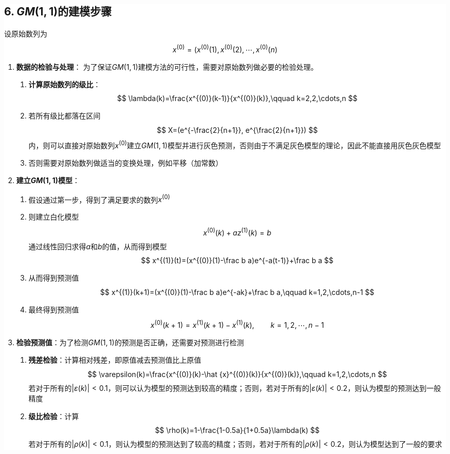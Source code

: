 


## 6. $GM(1,1)$的建模步骤

设原始数列为
$$
x^{(0)}=(x^{(0)}(1), x^{(0)}(2), \cdots, x^{(0)}(n)
$$

1. **数据的检验与处理**： 为了保证$GM(1,1)$建模方法的可行性，需要对原始数列做必要的检验处理。

   1. **计算原始数列的级比**：
      $$
      \lambda(k)=\frac{x^{(0)}(k-1)}{x^{(0)}(k)},\qquad k=2,2,\cdots,n
      $$
      
   2. 若所有级比都落在区间
      $$
      X=(e^{-\frac{2}{n+1}}, e^{\frac{2}{n+1}})
      $$
      内，则可以直接对原始数列$x^{(0)}$建立$GM(1,1)$模型并进行灰色预测，否则由于不满足灰色模型的理论，因此不能直接用灰色灰色模型
      
   3. 否则需要对原始数列做适当的变换处理，例如平移（加常数）
   
2. **建立$GM(1,1)$模型**：
   
   1. 假设通过第一步，得到了满足要求的数列$x^{(0)}$
   
   2. 则建立白化模型
      $$
      x^{(0)}(k)+az^{(1)}(k)=b
      $$
      通过线性回归求得$a$和$b$的值，从而得到模型
      $$
      x^{(1)}(t)=(x^{(0)}(1)-\frac b a)e^{-a(t-1)}+\frac b a
      $$
   
   3. 从而得到预测值
      $$
      x^{(1)}(k+1)=(x^{(0)}(1)-\frac b a)e^{-ak}+\frac b a,\qquad k=1,2,\cdots,n-1
      $$
   
   4. 最终得到预测值
      $$
      x^{(0)}(k+1)=x^{(1)}(k+1)-x^{(1)}(k),\qquad k=1,2,\cdots,n-1
      $$
   
3. **检验预测值**：为了检测$GM(1,1)$的预测是否正确，还需要对预测进行检测

   1. **残差检验**：计算相对残差，即原值减去预测值比上原值
      $$
      \varepsilon(k)=\frac{x^{(0)}(k)-\hat {x}^{(0)}(k)}{x^{(0)}(k)},\qquad k=1,2,\cdots,n
      $$
      若对于所有的$|\varepsilon(k)|<0.1$，则可以认为模型的预测达到较高的精度；否则，若对于所有的$|\varepsilon(k)|<0.2$，则认为模型的预测达到一般精度

   2. **级比检验**：计算
      $$
      \rho(k)=1-\frac{1-0.5a}{1+0.5a}\lambda(k)
      $$
      若对于所有的$|\rho(k)|<0.1$，则认为模型的预测达到了较高的精度；否则，若对于所有的$|\rho(k)|<0.2$，则认为模型达到了一般的要求
